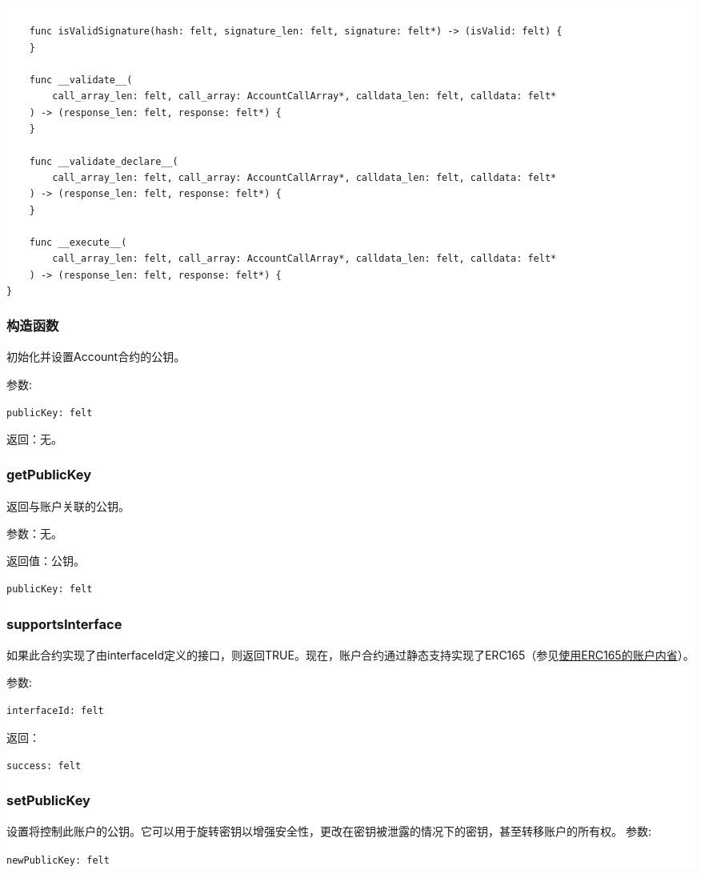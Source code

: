 ```

    func isValidSignature(hash: felt, signature_len: felt, signature: felt*) -> (isValid: felt) {
    }

    func __validate__(
        call_array_len: felt, call_array: AccountCallArray*, calldata_len: felt, calldata: felt*
    ) -> (response_len: felt, response: felt*) {
    }

    func __validate_declare__(
        call_array_len: felt, call_array: AccountCallArray*, calldata_len: felt, calldata: felt*
    ) -> (response_len: felt, response: felt*) {
    }

    func __execute__(
        call_array_len: felt, call_array: AccountCallArray*, calldata_len: felt, calldata: felt*
    ) -> (response_len: felt, response: felt*) {
}
```

### 构造函数
初始化并设置Account合约的公钥。

参数:
```
publicKey: felt
```
返回：无。

### getPublicKey
返回与账户关联的公钥。

参数：无。

返回值：公钥。
```
publicKey: felt
```

### supportsInterface
如果此合约实现了由interfaceId定义的接口，则返回TRUE。现在，账户合约通过静态支持实现了ERC165（参见[使用ERC165的账户内省](#带erc165的账户自省)）。

参数:
```
interfaceId: felt
```

返回：
```
success: felt
```

### setPublicKey
设置将控制此账户的公钥。它可以用于旋转密钥以增强安全性，更改在密钥被泄露的情况下的密钥，甚至转移账户的所有权。
参数:
```
newPublicKey: felt
```
